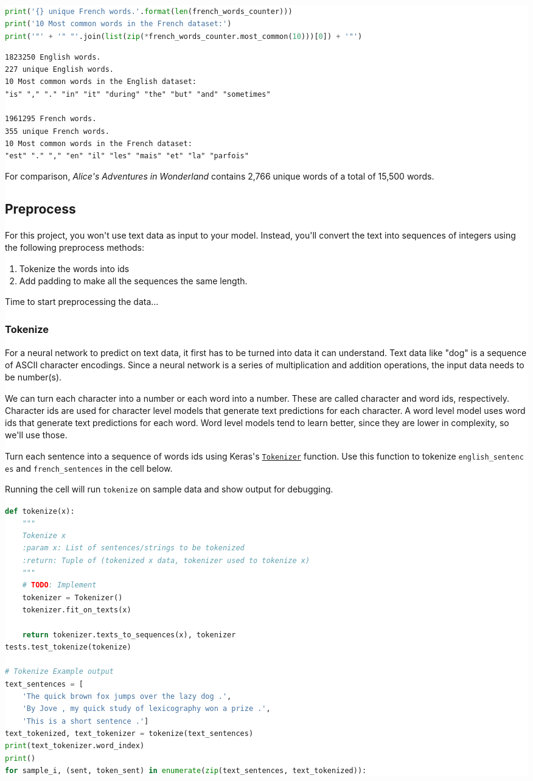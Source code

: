 ```python
print('{} unique French words.'.format(len(french_words_counter)))
print('10 Most common words in the French dataset:')
print('"' + '" "'.join(list(zip(*french_words_counter.most_common(10)))[0]) + '"')
```

    1823250 English words.
    227 unique English words.
    10 Most common words in the English dataset:
    "is" "," "." "in" "it" "during" "the" "but" "and" "sometimes"
    
    1961295 French words.
    355 unique French words.
    10 Most common words in the French dataset:
    "est" "." "," "en" "il" "les" "mais" "et" "la" "parfois"


For comparison, _Alice's Adventures in Wonderland_ contains 2,766 unique words of a total of 15,500 words.
## Preprocess
For this project, you won't use text data as input to your model. Instead, you'll convert the text into sequences of integers using the following preprocess methods:
1. Tokenize the words into ids
2. Add padding to make all the sequences the same length.

Time to start preprocessing the data...
### Tokenize
For a neural network to predict on text data, it first has to be turned into data it can understand. Text data like "dog" is a sequence of ASCII character encodings.  Since a neural network is a series of multiplication and addition operations, the input data needs to be number(s).

We can turn each character into a number or each word into a number.  These are called character and word ids, respectively.  Character ids are used for character level models that generate text predictions for each character.  A word level model uses word ids that generate text predictions for each word.  Word level models tend to learn better, since they are lower in complexity, so we'll use those.

Turn each sentence into a sequence of words ids using Keras's [`Tokenizer`](https://keras.io/preprocessing/text/#tokenizer) function. Use this function to tokenize `english_sentences` and `french_sentences` in the cell below.

Running the cell will run `tokenize` on sample data and show output for debugging.


```python
def tokenize(x):
    """
    Tokenize x
    :param x: List of sentences/strings to be tokenized
    :return: Tuple of (tokenized x data, tokenizer used to tokenize x)
    """
    # TODO: Implement
    tokenizer = Tokenizer()
    tokenizer.fit_on_texts(x)
    
    return tokenizer.texts_to_sequences(x), tokenizer
tests.test_tokenize(tokenize)

# Tokenize Example output
text_sentences = [
    'The quick brown fox jumps over the lazy dog .',
    'By Jove , my quick study of lexicography won a prize .',
    'This is a short sentence .']
text_tokenized, text_tokenizer = tokenize(text_sentences)
print(text_tokenizer.word_index)
print()
for sample_i, (sent, token_sent) in enumerate(zip(text_sentences, text_tokenized)):
```